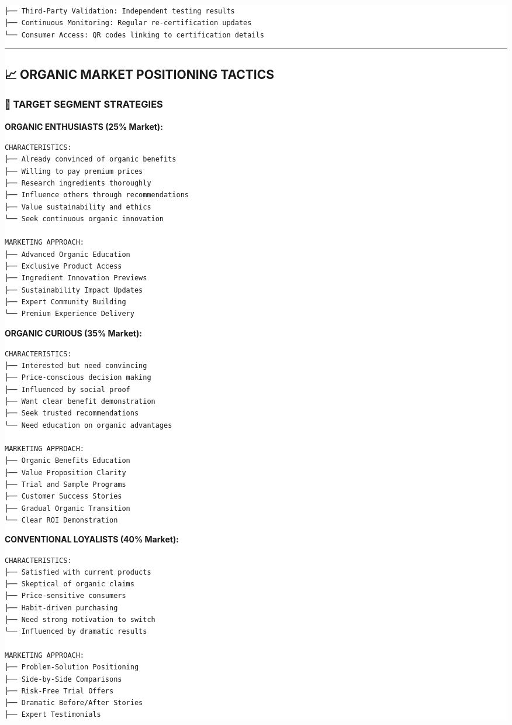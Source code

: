 ```
├── Third-Party Validation: Independent testing results
├── Continuous Monitoring: Regular re-certification updates
└── Consumer Access: QR codes linking to certification details
```

---

## 📈 **ORGANIC MARKET POSITIONING TACTICS**

### **🎯 TARGET SEGMENT STRATEGIES**

**ORGANIC ENTHUSIASTS (25% Market):**
```
CHARACTERISTICS:
├── Already convinced of organic benefits
├── Willing to pay premium prices
├── Research ingredients thoroughly
├── Influence others through recommendations
├── Value sustainability and ethics
└── Seek continuous organic innovation

MARKETING APPROACH:
├── Advanced Organic Education
├── Exclusive Product Access
├── Ingredient Innovation Previews
├── Sustainability Impact Updates
├── Expert Community Building
└── Premium Experience Delivery
```

**ORGANIC CURIOUS (35% Market):**
```
CHARACTERISTICS:
├── Interested but need convincing
├── Price-conscious decision making
├── Influenced by social proof
├── Want clear benefit demonstration
├── Seek trusted recommendations
└── Need education on organic advantages

MARKETING APPROACH:
├── Organic Benefits Education
├── Value Proposition Clarity
├── Trial and Sample Programs
├── Customer Success Stories
├── Gradual Organic Transition
└── Clear ROI Demonstration
```

**CONVENTIONAL LOYALISTS (40% Market):**
```
CHARACTERISTICS:
├── Satisfied with current products
├── Skeptical of organic claims
├── Price-sensitive consumers
├── Habit-driven purchasing
├── Need strong motivation to switch
└── Influenced by dramatic results

MARKETING APPROACH:
├── Problem-Solution Positioning
├── Side-by-Side Comparisons
├── Risk-Free Trial Offers
├── Dramatic Before/After Stories
├── Expert Testimonials
```